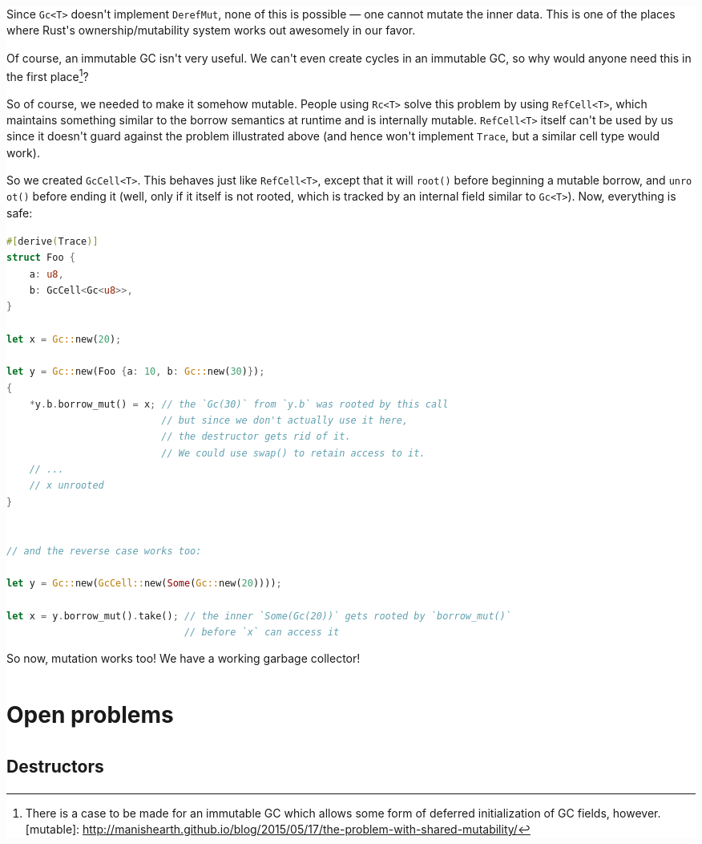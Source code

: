 Since `Gc<T>` doesn't implement `DerefMut`, none of this is possible &mdash; one cannot mutate the
inner data. This is one of the places where Rust's ownership/mutability system works out awesomely
in our favor.

Of course, an immutable GC isn't very useful. We can't even create cycles in an immutable GC, so why
would anyone need this in the first place[^3]?

So of course, we needed to make it somehow mutable. People using `Rc<T>` solve this problem by using
`RefCell<T>`, which maintains something similar to the borrow semantics at runtime and is internally
mutable. `RefCell<T>` itself can't be used by us since it doesn't guard against the problem
illustrated above (and hence won't implement `Trace`, but a similar cell type would work).

So we created `GcCell<T>`. This behaves just like `RefCell<T>`, except that it will `root()` before
beginning a mutable borrow, and `unroot()` before ending it (well, only if it itself is not rooted,
which is tracked by an internal field similar to `Gc<T>`). Now, everything is safe:

```rust
#[derive(Trace)]
struct Foo {
    a: u8,
    b: GcCell<Gc<u8>>,
}

let x = Gc::new(20);

let y = Gc::new(Foo {a: 10, b: Gc::new(30)});
{
    *y.b.borrow_mut() = x; // the `Gc(30)` from `y.b` was rooted by this call
                           // but since we don't actually use it here,
                           // the destructor gets rid of it.
                           // We could use swap() to retain access to it.
    // ...
    // x unrooted
}


// and the reverse case works too:

let y = Gc::new(GcCell::new(Some(Gc::new(20))));

let x = y.borrow_mut().take(); // the inner `Some(Gc(20))` gets rooted by `borrow_mut()`
                               // before `x` can access it
```

So now, mutation works too! We have a working garbage collector!


 [^3]: There is a case to be made for an immutable GC which allows some form of deferred initialization of GC fields, however.
 [mutable]: http://manishearth.github.io/blog/2015/05/17/the-problem-with-shared-mutability/

# Open problems

## Destructors


 [gc]: http://github.com/Manishearth/rust-gc/
 [mystor]: http://github.com/mystor
 [wrap]: http://manishearth.github.io/blog/2015/05/27/wrapper-types-in-rust-choosing-your-guarantees/
 [cc]: https://github.com/fitzgen/bacon-rajan-cc
 [r-b]: https://researcher.watson.ibm.com/researcher/files/us-bacon/Bacon01Concurrent.pdf
 [mo-gc]: https://github.com/pliniker/mo-gc/blob/master/doc/Project-RFC.md
 [rc]: http://doc.rust-lang.org/alloc/rc/struct.Rc.html
 [arc]: http://doc.rust-lang.org/std/sync/struct.Arc.html
 [r-mozjs]: http://github.com/servo/rust-mozjs/
 [must_root]: https://github.com/servo/servo/blob/master/components/plugins/lints/unrooted_must_root.rs
 [sm-blog]: https://blog.mozilla.org/research/2014/08/26/javascript-servos-only-garbage-collector/
 [^1]: I'm very skeptical that it's possible to make either of these completely sound without writing lints which effectively rewrite a large chunk of the compiler
 [jstraceable]: https://github.com/servo/servo/blob/master/components/plugins/jstraceable.rs#L38
 [llvm-stack]: http://llvm.org/docs/GarbageCollection.html#gcroot
 [huon-pr]: https://github.com/Manishearth/rust-gc/pull/9
 [cgc]:  https://github.com/Manishearth/rust-gc/pull/6